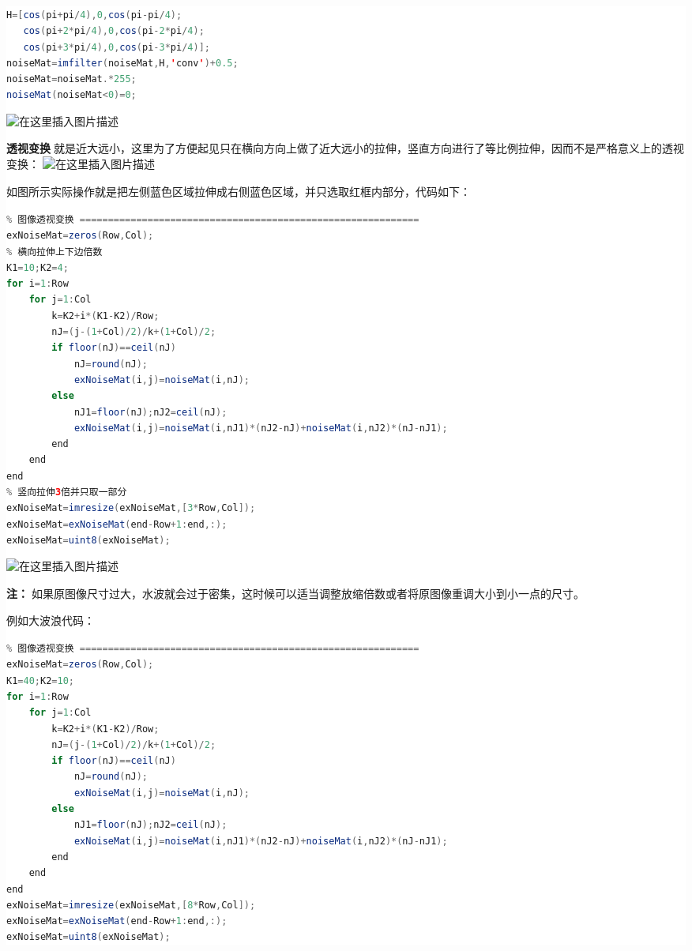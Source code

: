 ```java
H=[cos(pi+pi/4),0,cos(pi-pi/4);
   cos(pi+2*pi/4),0,cos(pi-2*pi/4);
   cos(pi+3*pi/4),0,cos(pi-3*pi/4)];
noiseMat=imfilter(noiseMat,H,'conv')+0.5;  
noiseMat=noiseMat.*255;
noiseMat(noiseMat<0)=0;
```
![在这里插入图片描述](https://img-blog.csdnimg.cn/ede71040e7d245a198c1d4277d38a517.png?x-oss-process=image/watermark,type_ZmFuZ3poZW5naGVpdGk,shadow_10,text_aHR0cHM6Ly9ibG9nLmNzZG4ubmV0L3NsYW5kYXJlcg==,size_16,color_FFFFFF,t_70#pic_center)

**透视变换**
就是近大远小，这里为了方便起见只在横向方向上做了近大远小的拉伸，竖直方向进行了等比例拉伸，因而不是严格意义上的透视变换：
![在这里插入图片描述](https://img-blog.csdnimg.cn/224c17448f4b485cbc49ce64b9ec4574.jpg?x-oss-process=image/watermark,type_ZmFuZ3poZW5naGVpdGk,shadow_10,text_aHR0cHM6Ly9ibG9nLmNzZG4ubmV0L3NsYW5kYXJlcg==,size_16,color_FFFFFF,t_70#pic_center)

如图所示实际操作就是把左侧蓝色区域拉伸成右侧蓝色区域，并只选取红框内部分，代码如下：

```java
% 图像透视变换 ============================================================
exNoiseMat=zeros(Row,Col);
% 横向拉伸上下边倍数
K1=10;K2=4;
for i=1:Row
    for j=1:Col
        k=K2+i*(K1-K2)/Row;
        nJ=(j-(1+Col)/2)/k+(1+Col)/2;
        if floor(nJ)==ceil(nJ)
            nJ=round(nJ);
            exNoiseMat(i,j)=noiseMat(i,nJ);
        else
            nJ1=floor(nJ);nJ2=ceil(nJ);
            exNoiseMat(i,j)=noiseMat(i,nJ1)*(nJ2-nJ)+noiseMat(i,nJ2)*(nJ-nJ1);
        end
    end
end
% 竖向拉伸3倍并只取一部分
exNoiseMat=imresize(exNoiseMat,[3*Row,Col]);
exNoiseMat=exNoiseMat(end-Row+1:end,:);
exNoiseMat=uint8(exNoiseMat);
```
![在这里插入图片描述](https://img-blog.csdnimg.cn/67e854315636465db9c3325a03b823da.png?x-oss-process=image/watermark,type_ZmFuZ3poZW5naGVpdGk,shadow_10,text_aHR0cHM6Ly9ibG9nLmNzZG4ubmV0L3NsYW5kYXJlcg==,size_16,color_FFFFFF,t_70#pic_center)

**注：** 如果原图像尺寸过大，水波就会过于密集，这时候可以适当调整放缩倍数或者将原图像重调大小到小一点的尺寸。

例如大波浪代码：

```java
% 图像透视变换 ============================================================
exNoiseMat=zeros(Row,Col);
K1=40;K2=10;
for i=1:Row
    for j=1:Col
        k=K2+i*(K1-K2)/Row;
        nJ=(j-(1+Col)/2)/k+(1+Col)/2;
        if floor(nJ)==ceil(nJ)
            nJ=round(nJ);
            exNoiseMat(i,j)=noiseMat(i,nJ);
        else
            nJ1=floor(nJ);nJ2=ceil(nJ);
            exNoiseMat(i,j)=noiseMat(i,nJ1)*(nJ2-nJ)+noiseMat(i,nJ2)*(nJ-nJ1);
        end
    end
end
exNoiseMat=imresize(exNoiseMat,[8*Row,Col]);
exNoiseMat=exNoiseMat(end-Row+1:end,:);
exNoiseMat=uint8(exNoiseMat);
```